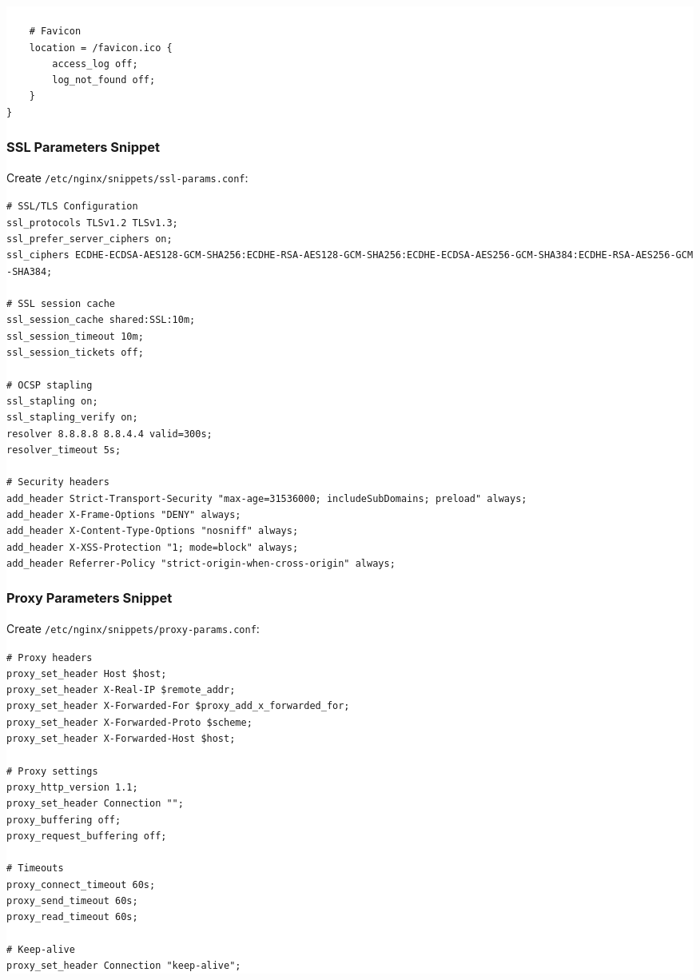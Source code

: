 ```nginx

    # Favicon
    location = /favicon.ico {
        access_log off;
        log_not_found off;
    }
}
```

### SSL Parameters Snippet

Create `/etc/nginx/snippets/ssl-params.conf`:

```nginx
# SSL/TLS Configuration
ssl_protocols TLSv1.2 TLSv1.3;
ssl_prefer_server_ciphers on;
ssl_ciphers ECDHE-ECDSA-AES128-GCM-SHA256:ECDHE-RSA-AES128-GCM-SHA256:ECDHE-ECDSA-AES256-GCM-SHA384:ECDHE-RSA-AES256-GCM-SHA384;

# SSL session cache
ssl_session_cache shared:SSL:10m;
ssl_session_timeout 10m;
ssl_session_tickets off;

# OCSP stapling
ssl_stapling on;
ssl_stapling_verify on;
resolver 8.8.8.8 8.8.4.4 valid=300s;
resolver_timeout 5s;

# Security headers
add_header Strict-Transport-Security "max-age=31536000; includeSubDomains; preload" always;
add_header X-Frame-Options "DENY" always;
add_header X-Content-Type-Options "nosniff" always;
add_header X-XSS-Protection "1; mode=block" always;
add_header Referrer-Policy "strict-origin-when-cross-origin" always;
```

### Proxy Parameters Snippet

Create `/etc/nginx/snippets/proxy-params.conf`:

```nginx
# Proxy headers
proxy_set_header Host $host;
proxy_set_header X-Real-IP $remote_addr;
proxy_set_header X-Forwarded-For $proxy_add_x_forwarded_for;
proxy_set_header X-Forwarded-Proto $scheme;
proxy_set_header X-Forwarded-Host $host;

# Proxy settings
proxy_http_version 1.1;
proxy_set_header Connection "";
proxy_buffering off;
proxy_request_buffering off;

# Timeouts
proxy_connect_timeout 60s;
proxy_send_timeout 60s;
proxy_read_timeout 60s;

# Keep-alive
proxy_set_header Connection "keep-alive";
```